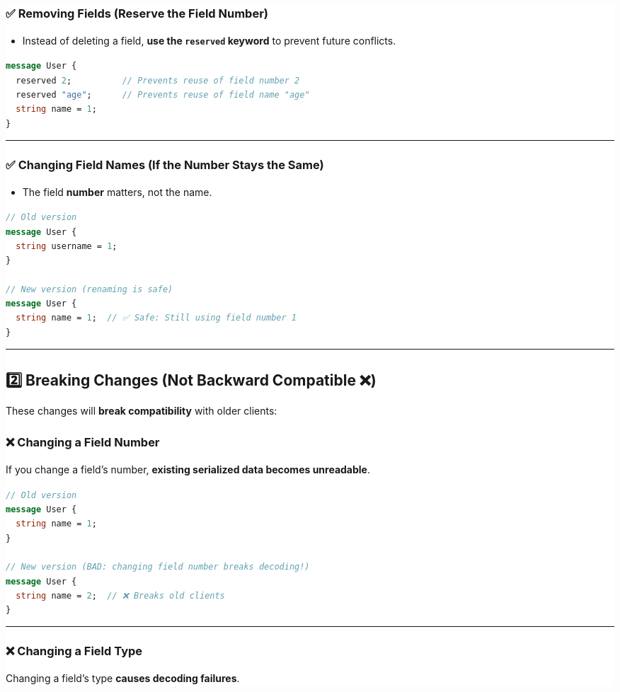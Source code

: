
### **✅ Removing Fields (Reserve the Field Number)**
- Instead of deleting a field, **use the `reserved` keyword** to prevent future conflicts.

```proto
message User {
  reserved 2;          // Prevents reuse of field number 2
  reserved "age";      // Prevents reuse of field name "age"
  string name = 1;
}
```

---

### **✅ Changing Field Names (If the Number Stays the Same)**
- The field **number** matters, not the name.

```proto
// Old version
message User {
  string username = 1;
}

// New version (renaming is safe)
message User {
  string name = 1;  // ✅ Safe: Still using field number 1
}
```

---

## **2️⃣ Breaking Changes (Not Backward Compatible ❌)**
These changes will **break compatibility** with older clients:

### **❌ Changing a Field Number**
If you change a field’s number, **existing serialized data becomes unreadable**.

```proto
// Old version
message User {
  string name = 1;
}

// New version (BAD: changing field number breaks decoding!)
message User {
  string name = 2;  // ❌ Breaks old clients
}
```

---

### **❌ Changing a Field Type**
Changing a field’s type **causes decoding failures**.
